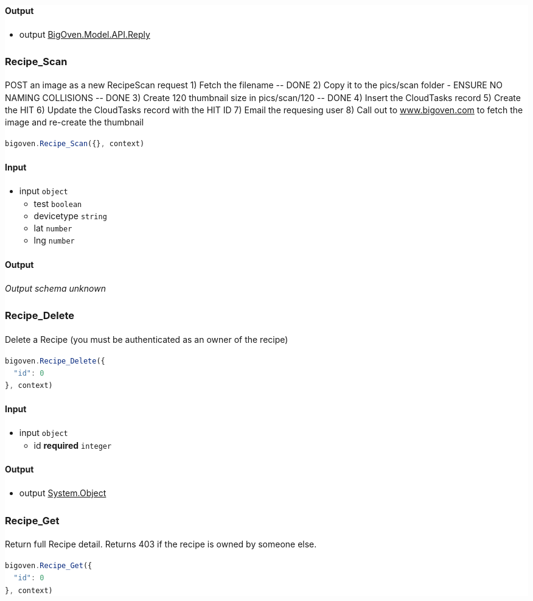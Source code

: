 #### Output
* output [BigOven.Model.API.Reply](#bigoven.model.api.reply)

### Recipe_Scan
POST an image as a new RecipeScan request
                1)  Fetch the filename -- DONE
                2)  Copy it to the pics/scan folder - ENSURE NO NAMING COLLISIONS -- DONE
                3)  Create 120 thumbnail size  in pics/scan/120 -- DONE
                4)  Insert the CloudTasks record
                5)  Create the HIT
                6)  Update the CloudTasks record with the HIT ID
                7)  Email the requesing user
                8)  Call out to www.bigoven.com to fetch the image and re-create the thumbnail


```js
bigoven.Recipe_Scan({}, context)
```

#### Input
* input `object`
  * test `boolean`
  * devicetype `string`
  * lat `number`
  * lng `number`

#### Output
*Output schema unknown*

### Recipe_Delete
Delete a Recipe (you must be authenticated as an owner of the recipe)


```js
bigoven.Recipe_Delete({
  "id": 0
}, context)
```

#### Input
* input `object`
  * id **required** `integer`

#### Output
* output [System.Object](#system.object)

### Recipe_Get
Return full Recipe detail. Returns 403 if the recipe is owned by someone else.


```js
bigoven.Recipe_Get({
  "id": 0
}, context)
```
